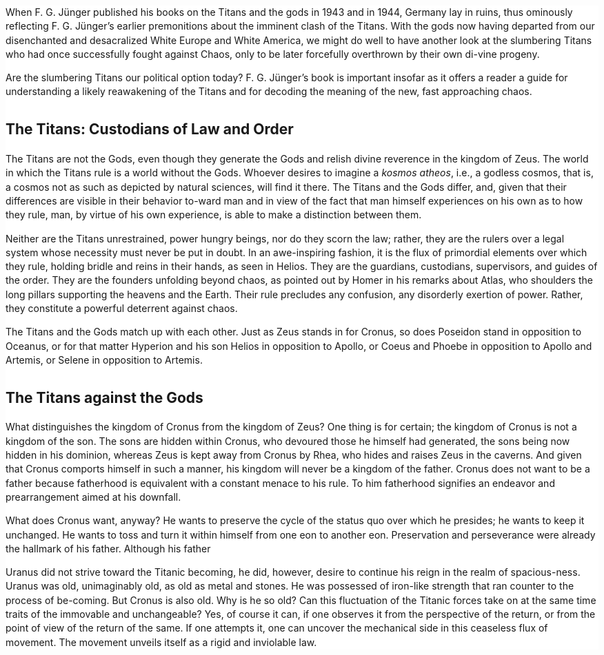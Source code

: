 When F. G. Jünger published his books on the Titans and the gods in 1943 and in 1944, Germany lay in ruins, thus ominously reflecting F. G. Jünger’s earlier premonitions about the imminent clash of the Titans. With the gods now having departed from our disenchanted and desacralized White Europe and White America, we might do well to have another look at the slumbering Titans who had once successfully fought against Chaos, only to be later forcefully overthrown by their own di-vine progeny.

Are the slumbering Titans our political option today? F. G. Jünger’s book is important insofar as it offers a reader a guide for understanding a likely reawakening of the Titans and for decoding the meaning of the new, fast approaching chaos.

## The Titans: Custodians of Law and Order

The Titans are not the Gods, even though they generate the Gods and relish divine reverence in the kingdom of Zeus. The world in which the Titans rule is a world without the Gods. Whoever desires to imagine a _kosmos atheos_, i.e., a godless cosmos, that is, a cosmos not as such as depicted by natural sciences, will find it there. The Titans and the Gods differ, and, given that their differences are visible in their behavior to-ward man and in view of the fact that man himself experiences on his own as to how they rule, man, by virtue of his own experience, is able to make a distinction between them.

Neither are the Titans unrestrained, power hungry beings, nor do they scorn the law; rather, they are the rulers over a legal system whose necessity must never be put in doubt. In an awe-inspiring fashion, it is the flux of primordial elements over which they rule, holding bridle and reins in their hands, as seen in Helios. They are the guardians, custodians, supervisors, and guides of the order. They are the founders unfolding beyond chaos, as pointed out by Homer in his remarks about Atlas, who shoulders the long pillars supporting the heavens and the Earth. Their rule precludes any confusion, any disorderly exertion of power. Rather, they constitute a powerful deterrent against chaos.

The Titans and the Gods match up with each other. Just as Zeus stands in for Cronus, so does Poseidon stand in opposition to Oceanus, or for that matter Hyperion and his son Helios in opposition to Apollo, or Coeus and Phoebe in opposition to Apollo and Artemis, or Selene in opposition to Artemis.

## The Titans against the Gods

What distinguishes the kingdom of Cronus from the kingdom of Zeus? One thing is for certain; the kingdom of Cronus is not a kingdom of the son. The sons are hidden within Cronus, who devoured those he himself had generated, the sons being now hidden in his dominion, whereas Zeus is kept away from Cronus by Rhea, who hides and raises Zeus in the caverns. And given that Cronus comports himself in such a manner, his kingdom will never be a kingdom of the father. Cronus does not want to be a father because fatherhood is equivalent with a constant menace to his rule. To him fatherhood signifies an endeavor and prearrangement aimed at his downfall.

What does Cronus want, anyway? He wants to preserve the cycle of the status quo over which he presides; he wants to keep it unchanged. He wants to toss and turn it within himself from one eon to another eon. Preservation and perseverance were already the hallmark of his father. Although his father

Uranus did not strive toward the Titanic becoming, he did, however, desire to continue his reign in the realm of spacious-ness. Uranus was old, unimaginably old, as old as metal and stones. He was possessed of iron-like strength that ran counter to the process of be-coming. But Cronus is also old. Why is he so old? Can this fluctuation of the Titanic forces take on at the same time traits of the immovable and unchangeable? Yes, of course it can, if one observes it from the perspective of the return, or from the point of view of the return of the same. If one attempts it, one can uncover the mechanical side in this ceaseless flux of movement. The movement unveils itself as a rigid and inviolable law.

